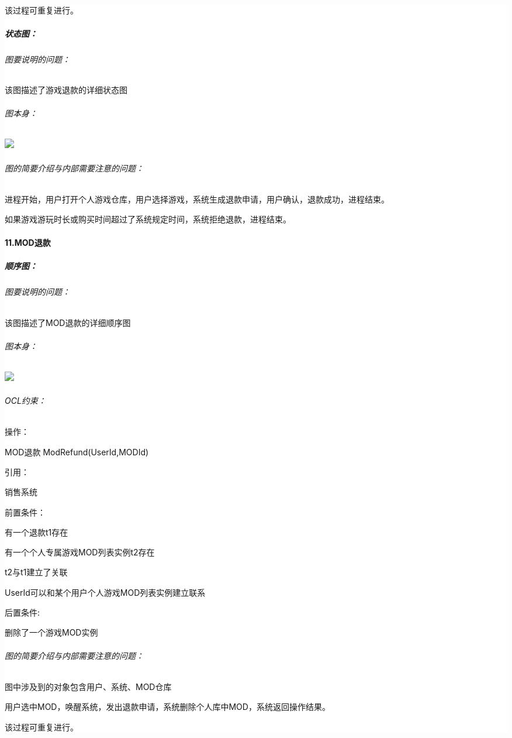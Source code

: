 该过程可重复进行。

##### 状态图：

###### 图要说明的问题：

该图描述了游戏退款的详细状态图

###### 图本身：

![](https://lililizi.oss-cn-beijing.aliyuncs.com/test/20.png)

###### 图的简要介绍与内部需要注意的问题：

进程开始，用户打开个人游戏仓库，用户选择游戏，系统生成退款申请，用户确认，退款成功，进程结束。

如果游戏游玩时长或购买时间超过了系统规定时间，系统拒绝退款，进程结束。

#### 11.MOD退款

##### 顺序图：

###### 图要说明的问题：

该图描述了MOD退款的详细顺序图

###### 图本身：

![](https://lililizi.oss-cn-beijing.aliyuncs.com/test/21.png)

###### OCL约束：

操作： 

MOD退款 ModRefund(UserId,MODId)

引用： 

销售系统

前置条件： 

有一个退款t1存在

有一个个人专属游戏MOD列表实例t2存在

t2与t1建立了关联

UserId可以和某个用户个人游戏MOD列表实例建立联系

后置条件: 

删除了一个游戏MOD实例

###### 图的简要介绍与内部需要注意的问题：

图中涉及到的对象包含用户、系统、MOD仓库

用户选中MOD，唤醒系统，发出退款申请，系统删除个人库中MOD，系统返回操作结果。

该过程可重复进行。

